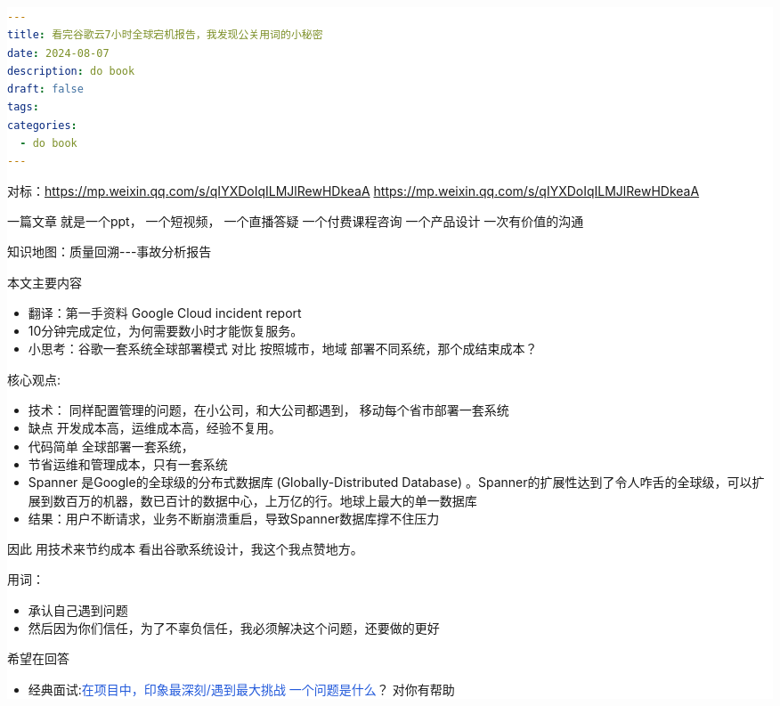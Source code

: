 ```yaml
---
title: 看完谷歌云7小时全球宕机报告，我发现公关用词的小秘密
date: 2024-08-07
description: do book
draft: false
tags: 
categories:
  - do book
---
```

对标：https://mp.weixin.qq.com/s/qIYXDoIqILMJlRewHDkeaA
https://mp.weixin.qq.com/s/qIYXDoIqILMJlRewHDkeaA

一篇文章 
就是一个ppt，
一个短视频，
一个直播答疑 
一个付费课程咨询 
一个产品设计
一次有价值的沟通




知识地图：质量回溯---事故分析报告

本文主要内容
-  翻译：第一手资料  Google Cloud incident report 
-  10分钟完成定位，为何需要数小时才能恢复服务。
- 小思考：谷歌一套系统全球部署模式 对比 按照城市，地域 部署不同系统，那个成结束成本？

核心观点:

- 技术：
同样配置管理的问题，在小公司，和大公司都遇到，
移动每个省市部署一套系统
- 缺点 开发成本高，运维成本高，经验不复用。
- 代码简单
全球部署一套系统，
- 节省运维和管理成本，只有一套系统
- Spanner 是Google的全球级的分布式数据库 (Globally-Distributed Database) 。Spanner的扩展性达到了令人咋舌的全球级，可以扩展到数百万的机器，数已百计的数据中心，上万亿的行。地球上最大的单一数据库
- 结果：用户不断请求，业务不断崩溃重启，导致Spanner数据库撑不住压力

因此 用技术来节约成本 看出谷歌系统设计，我这个我点赞地方。

用词：
- 承认自己遇到问题
- 然后因为你们信任，为了不辜负信任，我必须解决这个问题，还要做的更好

希望在回答
- 经典面试:<font color="#245bdb">在项目中，印象最深刻/遇到最大挑战 一个问题是什么</font>？
对你有帮助



